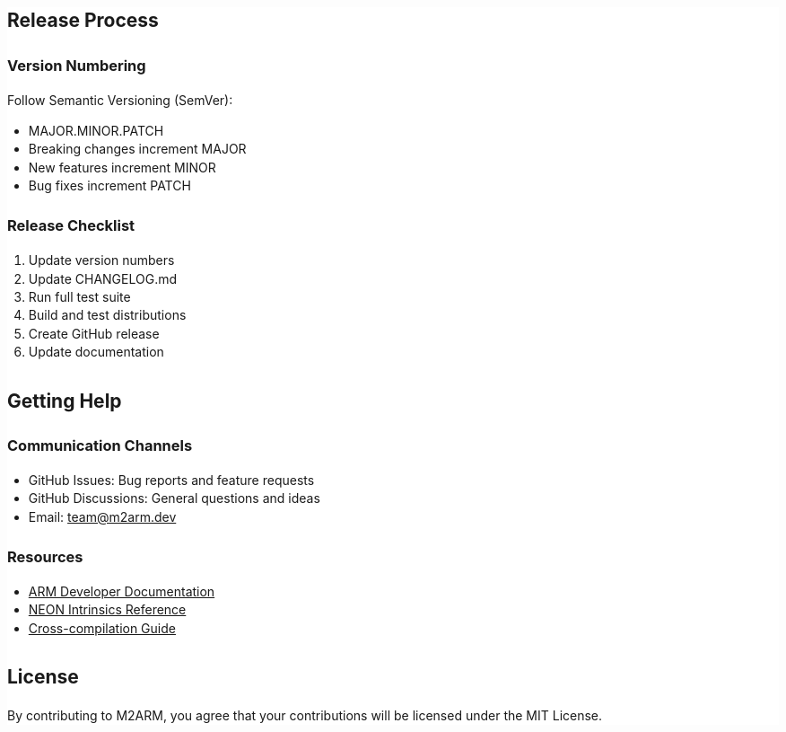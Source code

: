 ## Release Process

### Version Numbering

Follow Semantic Versioning (SemVer):
- MAJOR.MINOR.PATCH
- Breaking changes increment MAJOR
- New features increment MINOR
- Bug fixes increment PATCH

### Release Checklist

1. Update version numbers
2. Update CHANGELOG.md
3. Run full test suite
4. Build and test distributions
5. Create GitHub release
6. Update documentation

## Getting Help

### Communication Channels

- GitHub Issues: Bug reports and feature requests
- GitHub Discussions: General questions and ideas
- Email: team@m2arm.dev

### Resources

- [ARM Developer Documentation](https://developer.arm.com/)
- [NEON Intrinsics Reference](https://developer.arm.com/architectures/instruction-sets/intrinsics/)
- [Cross-compilation Guide](https://wiki.osdev.org/Cross-Compiler)

## License

By contributing to M2ARM, you agree that your contributions will be licensed under the MIT License.
